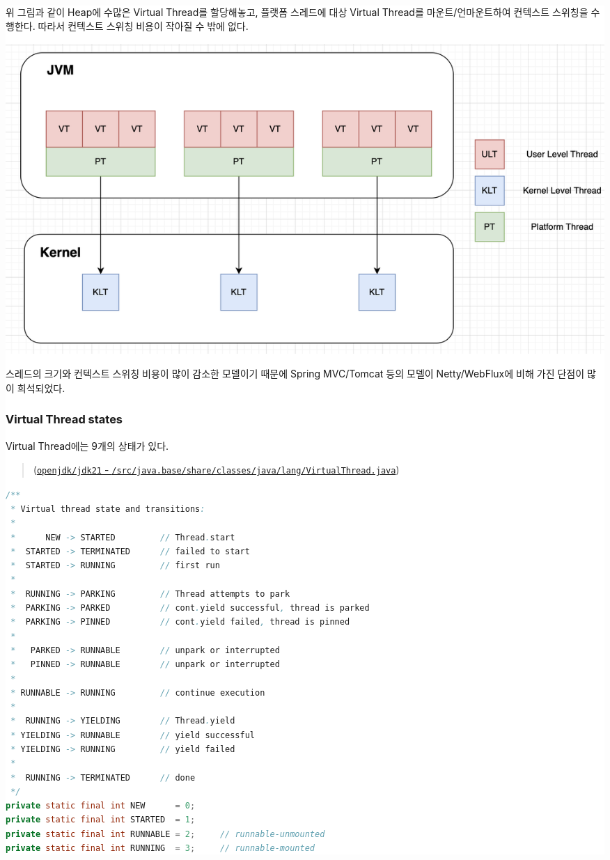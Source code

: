 위 그림과 같이 Heap에 수많은 Virtual Thread를 할당해놓고, 플랫폼 스레드에 대상 Virtual Thread를 마운트/언마운트하여 컨텍스트 스위칭을 수행한다. 따라서 컨텍스트 스위칭 비용이 작아질 수 밖에 없다.

![](/assets/image/d2.naver.com/1203723/4.png)

스레드의 크기와 컨텍스트 스위칭 비용이 많이 감소한 모델이기 때문에 Spring MVC/Tomcat 등의 모델이 Netty/WebFlux에 비해 가진 단점이 많이 희석되었다.

### Virtual Thread states

Virtual Thread에는 9개의 상태가 있다.

> ([<FontIcon icon="iconfont icon-github"/>`openjdk/jdk21` - <FontIcon icon="fas fa-folder-open"/>`/src/java.base/share/classes/java/lang/`<FontIcon icon="fa-brands fa-java"/>`VirtualThread.java`](https://github.com/openjdk/jdk21/blob/master/src/java.base/share/classes/java/lang/VirtualThread.java#L91))

```java
/**
 * Virtual thread state and transitions:
 *
 *      NEW -> STARTED         // Thread.start
 *  STARTED -> TERMINATED      // failed to start
 *  STARTED -> RUNNING         // first run
 *
 *  RUNNING -> PARKING         // Thread attempts to park
 *  PARKING -> PARKED          // cont.yield successful, thread is parked
 *  PARKING -> PINNED          // cont.yield failed, thread is pinned
 *
 *   PARKED -> RUNNABLE        // unpark or interrupted
 *   PINNED -> RUNNABLE        // unpark or interrupted
 *
 * RUNNABLE -> RUNNING         // continue execution
 *
 *  RUNNING -> YIELDING        // Thread.yield
 * YIELDING -> RUNNABLE        // yield successful
 * YIELDING -> RUNNING         // yield failed
 *
 *  RUNNING -> TERMINATED      // done
 */
private static final int NEW      = 0;
private static final int STARTED  = 1;
private static final int RUNNABLE = 2;     // runnable-unmounted
private static final int RUNNING  = 3;     // runnable-mounted
```